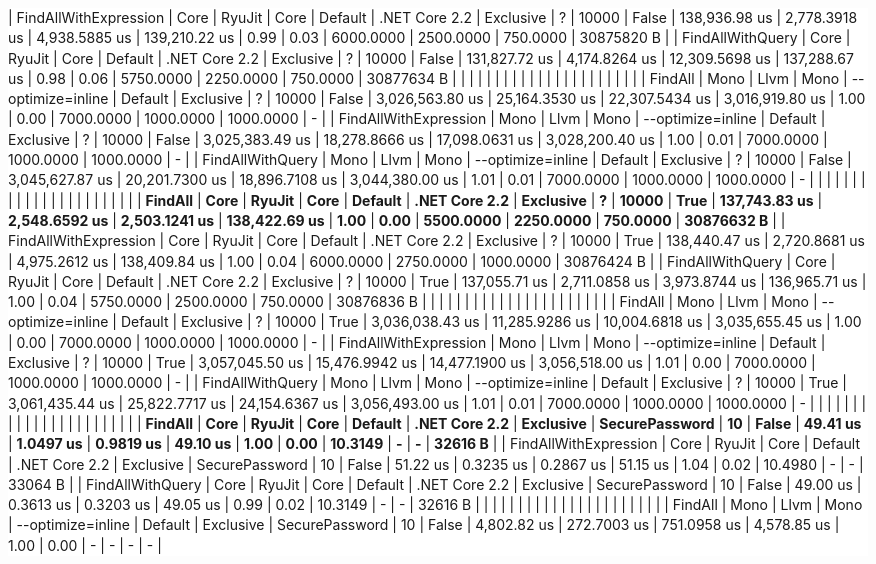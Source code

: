 | FindAllWithExpression | Core | RyuJit |    Core |           Default | .NET Core 2.2 | Exclusive |              ? | 10000 |            False |   138,936.98 us |  2,778.3918 us |  4,938.5885 us |   139,210.22 us |  0.99 |    0.03 | 6000.0000 | 2500.0000 |  750.0000 | 30875820 B |
|      FindAllWithQuery | Core | RyuJit |    Core |           Default | .NET Core 2.2 | Exclusive |              ? | 10000 |            False |   131,827.72 us |  4,174.8264 us | 12,309.5698 us |   137,288.67 us |  0.98 |    0.06 | 5750.0000 | 2250.0000 |  750.0000 | 30877634 B |
|                       |      |        |         |                   |               |           |                |       |                  |                 |                |                |                 |       |         |           |           |           |            |
|               FindAll | Mono |   Llvm |    Mono | --optimize=inline |       Default | Exclusive |              ? | 10000 |            False | 3,026,563.80 us | 25,164.3530 us | 22,307.5434 us | 3,016,919.80 us |  1.00 |    0.00 | 7000.0000 | 1000.0000 | 1000.0000 |          - |
| FindAllWithExpression | Mono |   Llvm |    Mono | --optimize=inline |       Default | Exclusive |              ? | 10000 |            False | 3,025,383.49 us | 18,278.8666 us | 17,098.0631 us | 3,028,200.40 us |  1.00 |    0.01 | 7000.0000 | 1000.0000 | 1000.0000 |          - |
|      FindAllWithQuery | Mono |   Llvm |    Mono | --optimize=inline |       Default | Exclusive |              ? | 10000 |            False | 3,045,627.87 us | 20,201.7300 us | 18,896.7108 us | 3,044,380.00 us |  1.01 |    0.01 | 7000.0000 | 1000.0000 | 1000.0000 |          - |
|                       |      |        |         |                   |               |           |                |       |                  |                 |                |                |                 |       |         |           |           |           |            |
|               **FindAll** | **Core** | **RyuJit** |    **Core** |           **Default** | **.NET Core 2.2** | **Exclusive** |              **?** | **10000** |             **True** |   **137,743.83 us** |  **2,548.6592 us** |  **2,503.1241 us** |   **138,422.69 us** |  **1.00** |    **0.00** | **5500.0000** | **2250.0000** |  **750.0000** | **30876632 B** |
| FindAllWithExpression | Core | RyuJit |    Core |           Default | .NET Core 2.2 | Exclusive |              ? | 10000 |             True |   138,440.47 us |  2,720.8681 us |  4,975.2612 us |   138,409.84 us |  1.00 |    0.04 | 6000.0000 | 2750.0000 | 1000.0000 | 30876424 B |
|      FindAllWithQuery | Core | RyuJit |    Core |           Default | .NET Core 2.2 | Exclusive |              ? | 10000 |             True |   137,055.71 us |  2,711.0858 us |  3,973.8744 us |   136,965.71 us |  1.00 |    0.04 | 5750.0000 | 2500.0000 |  750.0000 | 30876836 B |
|                       |      |        |         |                   |               |           |                |       |                  |                 |                |                |                 |       |         |           |           |           |            |
|               FindAll | Mono |   Llvm |    Mono | --optimize=inline |       Default | Exclusive |              ? | 10000 |             True | 3,036,038.43 us | 11,285.9286 us | 10,004.6818 us | 3,035,655.45 us |  1.00 |    0.00 | 7000.0000 | 1000.0000 | 1000.0000 |          - |
| FindAllWithExpression | Mono |   Llvm |    Mono | --optimize=inline |       Default | Exclusive |              ? | 10000 |             True | 3,057,045.50 us | 15,476.9942 us | 14,477.1900 us | 3,056,518.00 us |  1.01 |    0.00 | 7000.0000 | 1000.0000 | 1000.0000 |          - |
|      FindAllWithQuery | Mono |   Llvm |    Mono | --optimize=inline |       Default | Exclusive |              ? | 10000 |             True | 3,061,435.44 us | 25,822.7717 us | 24,154.6367 us | 3,056,493.00 us |  1.01 |    0.01 | 7000.0000 | 1000.0000 | 1000.0000 |          - |
|                       |      |        |         |                   |               |           |                |       |                  |                 |                |                |                 |       |         |           |           |           |            |
|               **FindAll** | **Core** | **RyuJit** |    **Core** |           **Default** | **.NET Core 2.2** | **Exclusive** | **SecurePassword** |    **10** |            **False** |        **49.41 us** |      **1.0497 us** |      **0.9819 us** |        **49.10 us** |  **1.00** |    **0.00** |   **10.3149** |         **-** |         **-** |    **32616 B** |
| FindAllWithExpression | Core | RyuJit |    Core |           Default | .NET Core 2.2 | Exclusive | SecurePassword |    10 |            False |        51.22 us |      0.3235 us |      0.2867 us |        51.15 us |  1.04 |    0.02 |   10.4980 |         - |         - |    33064 B |
|      FindAllWithQuery | Core | RyuJit |    Core |           Default | .NET Core 2.2 | Exclusive | SecurePassword |    10 |            False |        49.00 us |      0.3613 us |      0.3203 us |        49.05 us |  0.99 |    0.02 |   10.3149 |         - |         - |    32616 B |
|                       |      |        |         |                   |               |           |                |       |                  |                 |                |                |                 |       |         |           |           |           |            |
|               FindAll | Mono |   Llvm |    Mono | --optimize=inline |       Default | Exclusive | SecurePassword |    10 |            False |     4,802.82 us |    272.7003 us |    751.0958 us |     4,578.85 us |  1.00 |    0.00 |         - |         - |         - |          - |